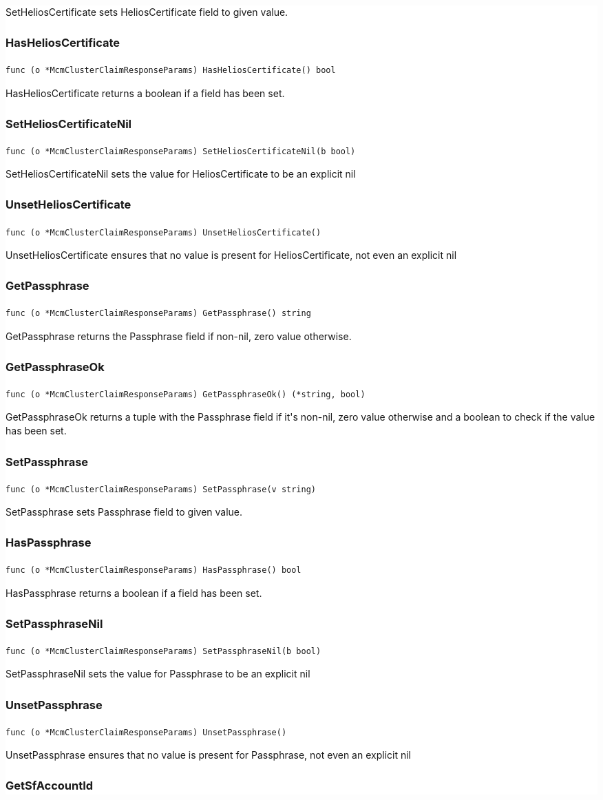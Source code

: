 SetHeliosCertificate sets HeliosCertificate field to given value.

### HasHeliosCertificate

`func (o *McmClusterClaimResponseParams) HasHeliosCertificate() bool`

HasHeliosCertificate returns a boolean if a field has been set.

### SetHeliosCertificateNil

`func (o *McmClusterClaimResponseParams) SetHeliosCertificateNil(b bool)`

 SetHeliosCertificateNil sets the value for HeliosCertificate to be an explicit nil

### UnsetHeliosCertificate
`func (o *McmClusterClaimResponseParams) UnsetHeliosCertificate()`

UnsetHeliosCertificate ensures that no value is present for HeliosCertificate, not even an explicit nil
### GetPassphrase

`func (o *McmClusterClaimResponseParams) GetPassphrase() string`

GetPassphrase returns the Passphrase field if non-nil, zero value otherwise.

### GetPassphraseOk

`func (o *McmClusterClaimResponseParams) GetPassphraseOk() (*string, bool)`

GetPassphraseOk returns a tuple with the Passphrase field if it's non-nil, zero value otherwise
and a boolean to check if the value has been set.

### SetPassphrase

`func (o *McmClusterClaimResponseParams) SetPassphrase(v string)`

SetPassphrase sets Passphrase field to given value.

### HasPassphrase

`func (o *McmClusterClaimResponseParams) HasPassphrase() bool`

HasPassphrase returns a boolean if a field has been set.

### SetPassphraseNil

`func (o *McmClusterClaimResponseParams) SetPassphraseNil(b bool)`

 SetPassphraseNil sets the value for Passphrase to be an explicit nil

### UnsetPassphrase
`func (o *McmClusterClaimResponseParams) UnsetPassphrase()`

UnsetPassphrase ensures that no value is present for Passphrase, not even an explicit nil
### GetSfAccountId
